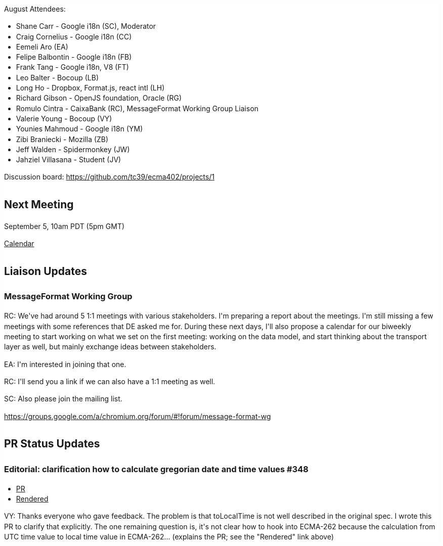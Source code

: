 August Attendees:

- Shane Carr - Google i18n (SC), Moderator
- Craig Cornelius - Google i18n (CC)
- Eemeli Aro (EA)
- Felipe Balbontin - Google i18n (FB)
- Frank Tang - Google i18n, V8 (FT)
- Leo Balter - Bocoup (LB)
- Long Ho - Dropbox, Format.js, react intl (LH)
- Richard Gibson - OpenJS foundation, Oracle (RG)
- Romulo Cintra - CaixaBank (RC), MessageFormat Working Group Liaison
- Valerie Young - Bocoup (VY)
- Younies Mahmoud - Google i18n (YM)
- Zibi Braniecki - Mozilla (ZB)
- Jeff Walden - Spidermonkey (JW)
- Jahziel Villasana - Student (JV)

Discussion board: https://github.com/tc39/ecma402/projects/1

## Next Meeting

September 5, 10am PDT (5pm GMT)

[Calendar](https://calendar.google.com/calendar/embed?src=unicode.org_nubvqveeeol570uuu7kri513vc%40group.calendar.google.com)

## Liaison Updates

### MessageFormat Working Group

RC: We've had around 5 1:1 meetings with various stakeholders.  I'm preparing a report about the meetings.  I'm still missing a few meetings with some references that DE asked me for.  During these next days, I'll also propose a calendar for our biweekly meeting to start working on what we set on the first meeting: working on the data model, and start thinking about the transport layer as well, but mainly exchange ideas between stakeholders.

EA: I'm interested in joining that one.

RC: I'll send you a link if we can also have a 1:1 meeting as well.

SC: Also please join the mailing list.

https://groups.google.com/a/chromium.org/forum/#!forum/message-format-wg

## PR Status Updates

### Editorial: clarification how to calculate gregorian date and time values #348

- [PR](https://github.com/tc39/ecma402/pull/348)
- [Rendered](https://spectranaut.github.io/ecma402/#sec-tolocaltime)

VY: Thanks everyone who gave feedback.  The problem is that toLocalTime is not well described in the original spec.  I wrote this PR to clarify that explicitly.  The one remaining question is, it's not clear how to hook into ECMA-262 because the calculation from UTC time value to local time value in ECMA-262… (explains the PR; see the "Rendered" link above)
